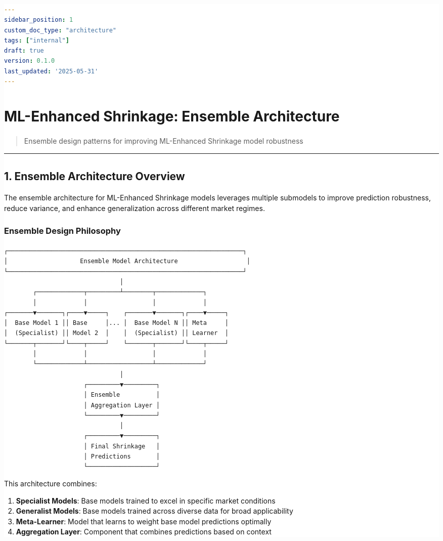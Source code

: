 ```yaml
---
sidebar_position: 1
custom_doc_type: "architecture"
tags: ["internal"]
draft: true
version: 0.1.0
last_updated: '2025-05-31'
---
```


# ML-Enhanced Shrinkage: Ensemble Architecture

> Ensemble design patterns for improving ML-Enhanced Shrinkage model robustness

---

## 1. Ensemble Architecture Overview

The ensemble architecture for ML-Enhanced Shrinkage models leverages multiple submodels to improve prediction robustness, reduce variance, and enhance generalization across different market regimes.

### Ensemble Design Philosophy

```
┌─────────────────────────────────────────────────────────────────┐
│                    Ensemble Model Architecture                   │
└─────────────────────────────────────────────────────────────────┘
                                │
        ┌─────────────┬─────────┴────────┬─────────────┐
        │             │                  │             │
┌───────▼───────┐┌────▼─────┐    ┌───────▼───────┐┌────▼─────┐
│  Base Model 1 ││ Base     │... │  Base Model N ││ Meta     │
│  (Specialist) ││ Model 2  │    │  (Specialist) ││ Learner  │
└───────┬───────┘└────┬─────┘    └───────┬───────┘└────┬─────┘
        │             │                  │             │
        └─────────────┴──────────────────┴─────────────┘
                                │
                      ┌─────────▼─────────┐
                      │ Ensemble          │
                      │ Aggregation Layer │
                      └─────────▼─────────┘
                                │
                      ┌─────────▼─────────┐
                      │ Final Shrinkage   │
                      │ Predictions       │
                      └───────────────────┘
```

This architecture combines:

1. **Specialist Models**: Base models trained to excel in specific market conditions
2. **Generalist Models**: Base models trained across diverse data for broad applicability
3. **Meta-Learner**: Model that learns to weight base model predictions optimally
4. **Aggregation Layer**: Component that combines predictions based on context
